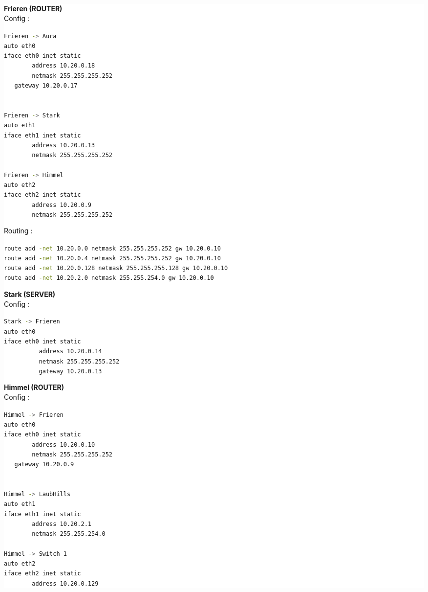 **Frieren (ROUTER)**
<br>
Config :
```bash
Frieren -> Aura
auto eth0
iface eth0 inet static
        address 10.20.0.18
        netmask 255.255.255.252
   gateway 10.20.0.17


Frieren -> Stark
auto eth1
iface eth1 inet static
        address 10.20.0.13
        netmask 255.255.255.252

Frieren -> Himmel
auto eth2
iface eth2 inet static
        address 10.20.0.9
        netmask 255.255.255.252
 ```
Routing :
```bash
route add -net 10.20.0.0 netmask 255.255.255.252 gw 10.20.0.10
route add -net 10.20.0.4 netmask 255.255.255.252 gw 10.20.0.10
route add -net 10.20.0.128 netmask 255.255.255.128 gw 10.20.0.10
route add -net 10.20.2.0 netmask 255.255.254.0 gw 10.20.0.10
 ```

**Stark (SERVER)**
<br>
Config :
```bash
Stark -> Frieren
auto eth0
iface eth0 inet static
          address 10.20.0.14
          netmask 255.255.255.252
          gateway 10.20.0.13
```
 
**Himmel (ROUTER)**
<br>
Config :
```bash
Himmel -> Frieren
auto eth0
iface eth0 inet static
        address 10.20.0.10
        netmask 255.255.255.252
   gateway 10.20.0.9


Himmel -> LaubHills
auto eth1
iface eth1 inet static
        address 10.20.2.1
        netmask 255.255.254.0

Himmel -> Switch 1
auto eth2
iface eth2 inet static
        address 10.20.0.129
```